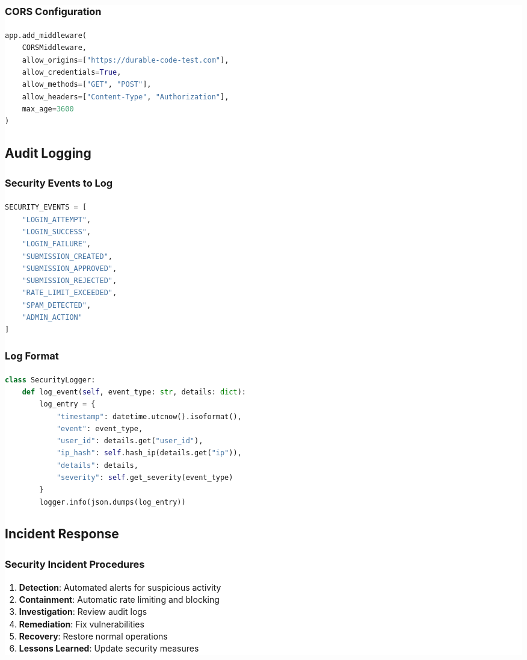 ### CORS Configuration
```python
app.add_middleware(
    CORSMiddleware,
    allow_origins=["https://durable-code-test.com"],
    allow_credentials=True,
    allow_methods=["GET", "POST"],
    allow_headers=["Content-Type", "Authorization"],
    max_age=3600
)
```

## Audit Logging

### Security Events to Log
```python
SECURITY_EVENTS = [
    "LOGIN_ATTEMPT",
    "LOGIN_SUCCESS",
    "LOGIN_FAILURE",
    "SUBMISSION_CREATED",
    "SUBMISSION_APPROVED",
    "SUBMISSION_REJECTED",
    "RATE_LIMIT_EXCEEDED",
    "SPAM_DETECTED",
    "ADMIN_ACTION"
]
```

### Log Format
```python
class SecurityLogger:
    def log_event(self, event_type: str, details: dict):
        log_entry = {
            "timestamp": datetime.utcnow().isoformat(),
            "event": event_type,
            "user_id": details.get("user_id"),
            "ip_hash": self.hash_ip(details.get("ip")),
            "details": details,
            "severity": self.get_severity(event_type)
        }
        logger.info(json.dumps(log_entry))
```

## Incident Response

### Security Incident Procedures
1. **Detection**: Automated alerts for suspicious activity
2. **Containment**: Automatic rate limiting and blocking
3. **Investigation**: Review audit logs
4. **Remediation**: Fix vulnerabilities
5. **Recovery**: Restore normal operations
6. **Lessons Learned**: Update security measures
